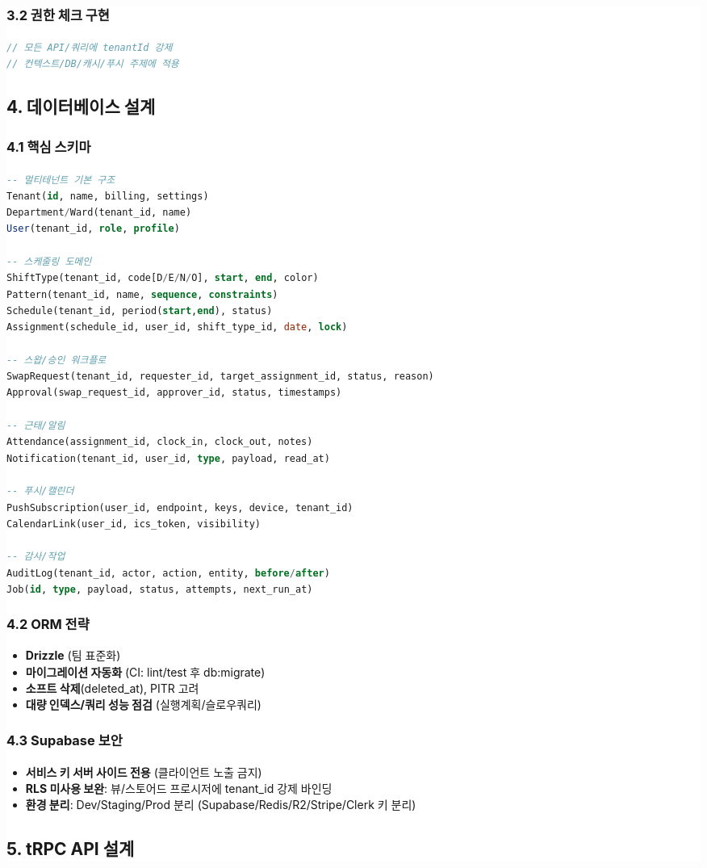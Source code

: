 ### 3.2 권한 체크 구현
```typescript
// 모든 API/쿼리에 tenantId 강제
// 컨텍스트/DB/캐시/푸시 주제에 적용
```

## 4. 데이터베이스 설계

### 4.1 핵심 스키마
```sql
-- 멀티테넌트 기본 구조
Tenant(id, name, billing, settings)
Department/Ward(tenant_id, name)
User(tenant_id, role, profile)

-- 스케줄링 도메인
ShiftType(tenant_id, code[D/E/N/O], start, end, color)
Pattern(tenant_id, name, sequence, constraints)
Schedule(tenant_id, period(start,end), status)
Assignment(schedule_id, user_id, shift_type_id, date, lock)

-- 스왑/승인 워크플로
SwapRequest(tenant_id, requester_id, target_assignment_id, status, reason)
Approval(swap_request_id, approver_id, status, timestamps)

-- 근태/알림
Attendance(assignment_id, clock_in, clock_out, notes)
Notification(tenant_id, user_id, type, payload, read_at)

-- 푸시/캘린더
PushSubscription(user_id, endpoint, keys, device, tenant_id)
CalendarLink(user_id, ics_token, visibility)

-- 감사/작업
AuditLog(tenant_id, actor, action, entity, before/after)
Job(id, type, payload, status, attempts, next_run_at)
```

### 4.2 ORM 전략
- **Drizzle** (팀 표준화)
- **마이그레이션 자동화** (CI: lint/test 후 db:migrate)
- **소프트 삭제**(deleted_at), PITR 고려
- **대량 인덱스/쿼리 성능 점검** (실행계획/슬로우쿼리)

### 4.3 Supabase 보안
- **서비스 키 서버 사이드 전용** (클라이언트 노출 금지)
- **RLS 미사용 보완**: 뷰/스토어드 프로시저에 tenant_id 강제 바인딩
- **환경 분리**: Dev/Staging/Prod 분리 (Supabase/Redis/R2/Stripe/Clerk 키 분리)

## 5. tRPC API 설계
